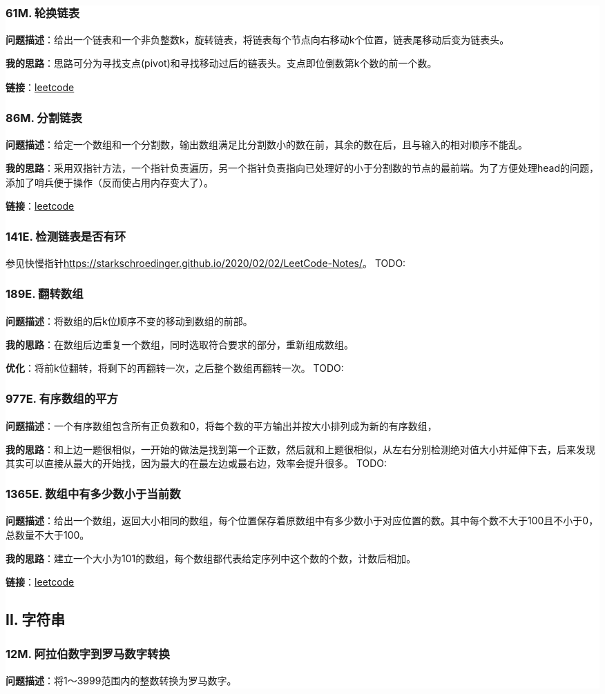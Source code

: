 
### 61M. 轮换链表

**问题描述**：给出一个链表和一个非负整数k，旋转链表，将链表每个节点向右移动k个位置，链表尾移动后变为链表头。

**我的思路**：思路可分为寻找支点(pivot)和寻找移动过后的链表头。支点即位倒数第k个数的前一个数。

**链接**：[leetcode](https://github.com/Tcloser/leetcode-prectice/tree/main/code_learning/leetcode/leetcode_61m_list_rotateRight.cpp)

### 86M. 分割链表

**问题描述**：给定一个数组和一个分割数，输出数组满足比分割数小的数在前，其余的数在后，且与输入的相对顺序不能乱。

**我的思路**：采用双指针方法，一个指针负责遍历，另一个指针负责指向已处理好的小于分割数的节点的最前端。为了方便处理head的问题，添加了哨兵便于操作（反而使占用内存变大了）。

**链接**：[leetcode](https://github.com/Tcloser/leetcode-prectice/tree/main/code_learning/leetcode/leetcode_86m_list_partition.cpp)


### 141E. 检测链表是否有环

参见快慢指针<https://starkschroedinger.github.io/2020/02/02/LeetCode-Notes/>。
TODO:

### 189E. 翻转数组

**问题描述**：将数组的后k位顺序不变的移动到数组的前部。

**我的思路**：在数组后边重复一个数组，同时选取符合要求的部分，重新组成数组。

**优化**：将前k位翻转，将剩下的再翻转一次，之后整个数组再翻转一次。
TODO:


### 977E. 有序数组的平方

**问题描述**：一个有序数组包含所有正负数和0，将每个数的平方输出并按大小排列成为新的有序数组，

**我的思路**：和上边一题很相似，一开始的做法是找到第一个正数，然后就和上题很相似，从左右分别检测绝对值大小并延伸下去，后来发现其实可以直接从最大的开始找，因为最大的在最左边或最右边，效率会提升很多。
TODO:


### 1365E. 数组中有多少数小于当前数

**问题描述**：给出一个数组，返回大小相同的数组，每个位置保存着原数组中有多少数小于对应位置的数。其中每个数不大于100且不小于0，总数量不大于100。

**我的思路**：建立一个大小为101的数组，每个数组都代表给定序列中这个数的个数，计数后相加。

**链接**：[leetcode]()


## II. 字符串

### 12M. 阿拉伯数字到罗马数字转换

**问题描述**：将1～3999范围内的整数转换为罗马数字。

